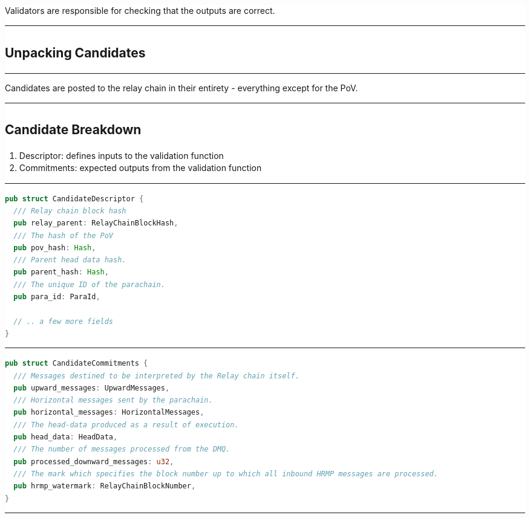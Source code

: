 Validators are responsible for checking that the outputs are correct.

---

## Unpacking Candidates

---

Candidates are posted to the relay chain in their entirety - everything except for the PoV.

---

## Candidate Breakdown

<pba-flex center>

1. Descriptor: defines inputs to the validation function
1. Commitments: expected outputs from the validation function

</pba-flex>

---

```rust
pub struct CandidateDescriptor {
  /// Relay chain block hash
  pub relay_parent: RelayChainBlockHash,
  /// The hash of the PoV
  pub pov_hash: Hash,
  /// Parent head data hash.
  pub parent_hash: Hash,
  /// The unique ID of the parachain.
  pub para_id: ParaId,

  // .. a few more fields
}
```

---

```rust
pub struct CandidateCommitments {
  /// Messages destined to be interpreted by the Relay chain itself.
  pub upward_messages: UpwardMessages,
  /// Horizontal messages sent by the parachain.
  pub horizontal_messages: HorizontalMessages,
  /// The head-data produced as a result of execution.
  pub head_data: HeadData,
  /// The number of messages processed from the DMQ.
  pub processed_downward_messages: u32,
  /// The mark which specifies the block number up to which all inbound HRMP messages are processed.
  pub hrmp_watermark: RelayChainBlockNumber,
}
```

---